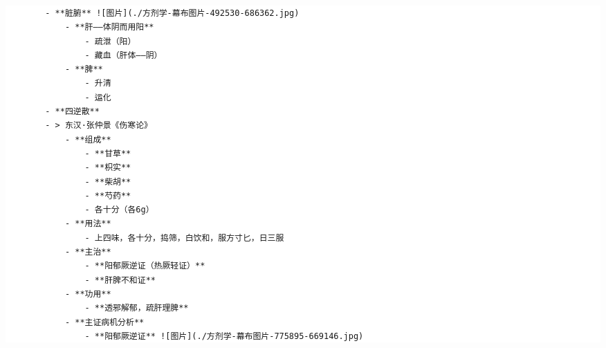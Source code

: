             - **脏腑** ![图片](./方剂学-幕布图片-492530-686362.jpg)
                - **肝——体阴而用阳**
                    - 疏泄（阳）
                    - 藏血（肝体——阴）
                - **脾**
                    - 升清
                    - 运化
            - **四逆散**
            - > 东汉·张仲景《伤寒论》
                - **组成**
                    - **甘草**
                    - **枳实**
                    - **柴胡**
                    - **芍药**
                    - 各十分（各6g）
                - **用法**
                    - 上四味，各十分，捣筛，白饮和，服方寸匕，日三服
                - **主治**
                    - **阳郁厥逆证（热厥轻证）**
                    - **肝脾不和证**
                - **功用**
                    - **透邪解郁，疏肝理脾**
                - **主证病机分析**
                    - **阳郁厥逆证** ![图片](./方剂学-幕布图片-775895-669146.jpg)